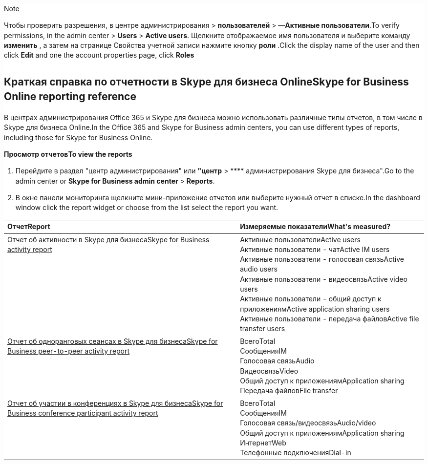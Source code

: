 > [!NOTE]
> <span data-ttu-id="1e25f-108">Чтобы проверить разрешения, в центре администрирования > **пользователей** > —**Активные пользователи**.</span><span class="sxs-lookup"><span data-stu-id="1e25f-108">To verify permissions, in the admin center > **Users** > **Active users**.</span></span> <span data-ttu-id="1e25f-109">Щелкните отображаемое имя пользователя и выберите команду **изменить** , а затем на странице Свойства учетной записи нажмите кнопку **роли** .</span><span class="sxs-lookup"><span data-stu-id="1e25f-109">Click the display name of the user and then click **Edit** and one the account properties page, click **Roles**</span></span>
  
## <a name="skype-for-business-online-reporting-reference"></a><span data-ttu-id="1e25f-110">Краткая справка по отчетности в Skype для бизнеса Online</span><span class="sxs-lookup"><span data-stu-id="1e25f-110">Skype for Business Online reporting reference</span></span>

<span data-ttu-id="1e25f-111">В центрах администрирования Office 365 и Skype для бизнеса можно использовать различные типы отчетов, в том числе в Skype для бизнеса Online.</span><span class="sxs-lookup"><span data-stu-id="1e25f-111">In the Office 365 and Skype for Business admin centers, you can use different types of reports, including those for Skype for Business Online.</span></span>
  
 <span data-ttu-id="1e25f-112">**Просмотр отчетов**</span><span class="sxs-lookup"><span data-stu-id="1e25f-112">**To view the reports**</span></span>
  
1. <span data-ttu-id="1e25f-113">Перейдите в раздел "центр администрирования" или **"центр** > \*\*\*\* администрирования Skype для бизнеса".</span><span class="sxs-lookup"><span data-stu-id="1e25f-113">Go to the admin center or **Skype for Business admin center** > **Reports**.</span></span>
    
2. <span data-ttu-id="1e25f-114">В окне панели мониторинга щелкните мини-приложение отчетов или выберите нужный отчет в списке.</span><span class="sxs-lookup"><span data-stu-id="1e25f-114">In the dashboard window click the report widget or choose from the list select the report you want.</span></span>
    
|<span data-ttu-id="1e25f-115">**Отчет**</span><span class="sxs-lookup"><span data-stu-id="1e25f-115">**Report**</span></span>|<span data-ttu-id="1e25f-116">**Измеряемые показатели**</span><span class="sxs-lookup"><span data-stu-id="1e25f-116">**What's measured?**</span></span>|
|:-----|:-----|
|[<span data-ttu-id="1e25f-117">Отчет об активности в Skype для бизнеса</span><span class="sxs-lookup"><span data-stu-id="1e25f-117">Skype for Business activity report</span></span>](activity-report.md) <br/> | <span data-ttu-id="1e25f-118">Активные пользователи</span><span class="sxs-lookup"><span data-stu-id="1e25f-118">Active users</span></span> <br/>  <span data-ttu-id="1e25f-119">Активные пользователи - чат</span><span class="sxs-lookup"><span data-stu-id="1e25f-119">Active IM users</span></span> <br/>  <span data-ttu-id="1e25f-120">Активные пользователи - голосовая связь</span><span class="sxs-lookup"><span data-stu-id="1e25f-120">Active audio users</span></span> <br/>  <span data-ttu-id="1e25f-121">Активные пользователи - видеосвязь</span><span class="sxs-lookup"><span data-stu-id="1e25f-121">Active video users</span></span> <br/>  <span data-ttu-id="1e25f-122">Активные пользователи - общий доступ к приложениям</span><span class="sxs-lookup"><span data-stu-id="1e25f-122">Active application sharing users</span></span> <br/>  <span data-ttu-id="1e25f-123">Активные пользователи - передача файлов</span><span class="sxs-lookup"><span data-stu-id="1e25f-123">Active file transfer users</span></span> <br/> |
|[<span data-ttu-id="1e25f-124">Отчет об одноранговых сеансах в Skype для бизнеса</span><span class="sxs-lookup"><span data-stu-id="1e25f-124">Skype for Business peer-to-peer activity report</span></span>](peer-to-peer-activity-report.md) <br/> | <span data-ttu-id="1e25f-125">Всего</span><span class="sxs-lookup"><span data-stu-id="1e25f-125">Total</span></span> <br/>  <span data-ttu-id="1e25f-126">Сообщения</span><span class="sxs-lookup"><span data-stu-id="1e25f-126">IM</span></span> <br/>  <span data-ttu-id="1e25f-127">Голосовая связь</span><span class="sxs-lookup"><span data-stu-id="1e25f-127">Audio</span></span> <br/>  <span data-ttu-id="1e25f-128">Видеосвязь</span><span class="sxs-lookup"><span data-stu-id="1e25f-128">Video</span></span> <br/>  <span data-ttu-id="1e25f-129">Общий доступ к приложениям</span><span class="sxs-lookup"><span data-stu-id="1e25f-129">Application sharing</span></span> <br/>  <span data-ttu-id="1e25f-130">Передача файлов</span><span class="sxs-lookup"><span data-stu-id="1e25f-130">File transfer</span></span> <br/> |
|[<span data-ttu-id="1e25f-131">Отчет об участии в конференциях в Skype для бизнеса</span><span class="sxs-lookup"><span data-stu-id="1e25f-131">Skype for Business conference participant activity report</span></span>](conference-participant-activity-report.md) <br/> | <span data-ttu-id="1e25f-132">Всего</span><span class="sxs-lookup"><span data-stu-id="1e25f-132">Total</span></span> <br/>  <span data-ttu-id="1e25f-133">Сообщения</span><span class="sxs-lookup"><span data-stu-id="1e25f-133">IM</span></span> <br/>  <span data-ttu-id="1e25f-134">Голосовая связь/видеосвязь</span><span class="sxs-lookup"><span data-stu-id="1e25f-134">Audio/video</span></span> <br/>  <span data-ttu-id="1e25f-135">Общий доступ к приложениям</span><span class="sxs-lookup"><span data-stu-id="1e25f-135">Application sharing</span></span> <br/>  <span data-ttu-id="1e25f-136">Интернет</span><span class="sxs-lookup"><span data-stu-id="1e25f-136">Web</span></span> <br/>  <span data-ttu-id="1e25f-137">Телефонные подключения</span><span class="sxs-lookup"><span data-stu-id="1e25f-137">Dial-in</span></span> <br/> |